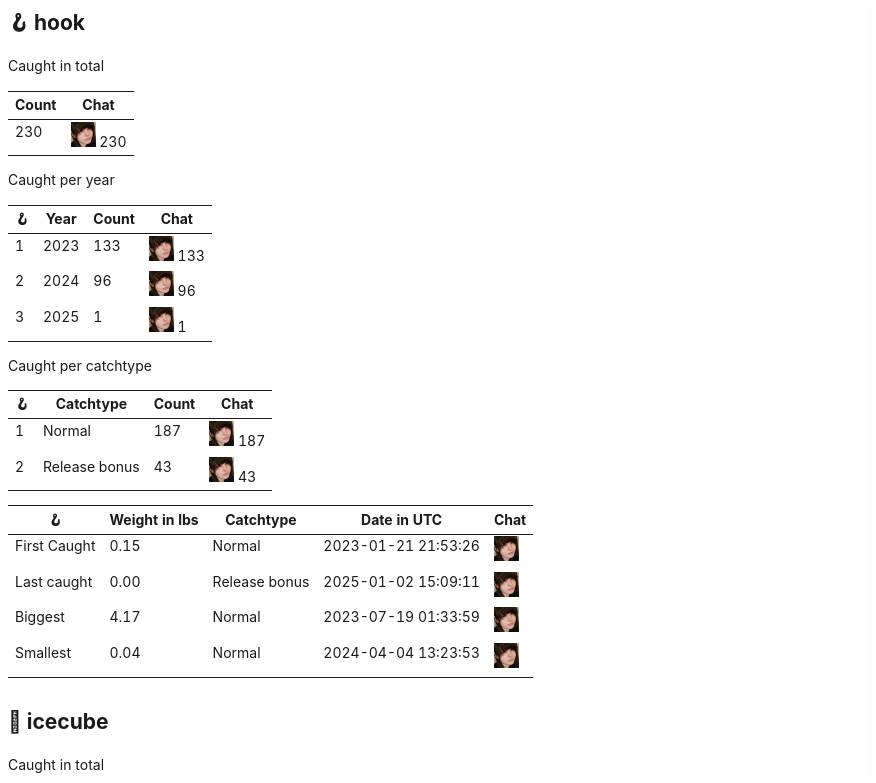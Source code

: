 ## 🪝 hook
Caught in total

| Count | Chat |
|-------|-------|
| 230 | ![breadworms](https://raw.githubusercontent.com/blableblup/gofish/main/images/players/breadworms.png) 230 |

Caught per year

| 🪝 | Year | Count | Chat |
|-------|-------|-------|-------|
| 1 | 2023 | 133 | ![breadworms](https://raw.githubusercontent.com/blableblup/gofish/main/images/players/breadworms.png) 133 |
| 2 | 2024 | 96 | ![breadworms](https://raw.githubusercontent.com/blableblup/gofish/main/images/players/breadworms.png) 96 |
| 3 | 2025 | 1 | ![breadworms](https://raw.githubusercontent.com/blableblup/gofish/main/images/players/breadworms.png) 1 |

Caught per catchtype

| 🪝 | Catchtype | Count | Chat |
|-------|-------|-------|-------|
| 1 | Normal | 187 | ![breadworms](https://raw.githubusercontent.com/blableblup/gofish/main/images/players/breadworms.png) 187 |
| 2 | Release bonus | 43 | ![breadworms](https://raw.githubusercontent.com/blableblup/gofish/main/images/players/breadworms.png) 43 |

| 🪝 | Weight in lbs | Catchtype | Date in UTC | Chat |
|-------|-------|-------|-------|-------|
| First Caught | 0.15 | Normal | 2023-01-21 21:53:26 | ![breadworms](https://raw.githubusercontent.com/blableblup/gofish/main/images/players/breadworms.png) |
| Last caught | 0.00 | Release bonus | 2025-01-02 15:09:11 | ![breadworms](https://raw.githubusercontent.com/blableblup/gofish/main/images/players/breadworms.png) |
| Biggest | 4.17 | Normal | 2023-07-19 01:33:59 | ![breadworms](https://raw.githubusercontent.com/blableblup/gofish/main/images/players/breadworms.png) |
| Smallest | 0.04 | Normal | 2024-04-04 13:23:53 | ![breadworms](https://raw.githubusercontent.com/blableblup/gofish/main/images/players/breadworms.png) |

## 🧊 icecube
Caught in total
